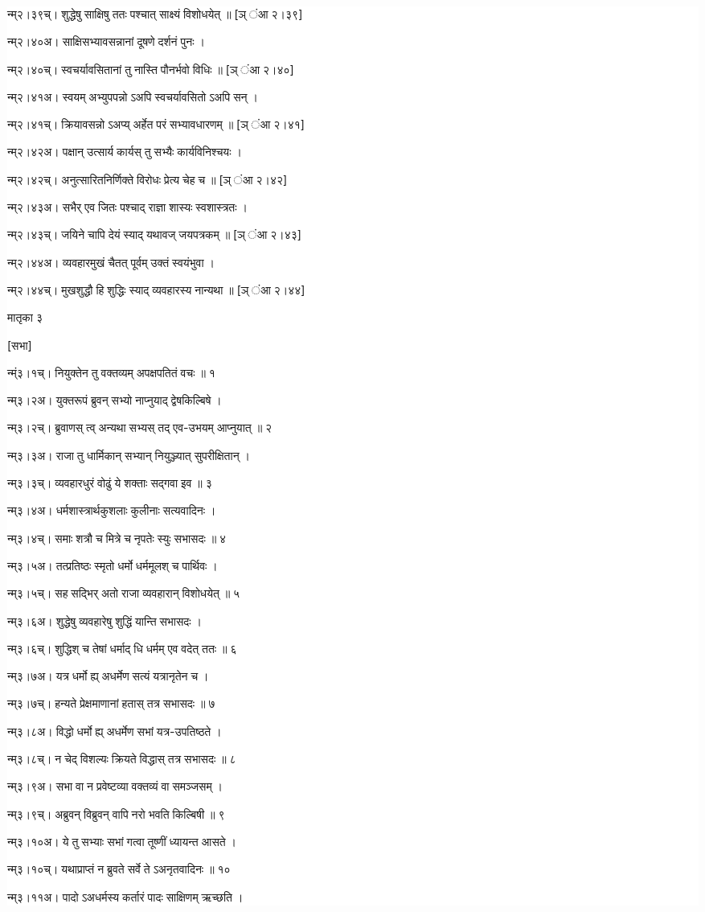 न्म्२।३९च्। शुद्धेषु साक्षिषु ततः पश्चात् साक्ष्यं विशोधयेत्  ॥ [ञ् ंआ २।३९]  
  
न्म्२।४०अ। साक्षिसभ्यावसन्नानां दूषणे दर्शनं पुनः  ।  
  
न्म्२।४०च्। स्वचर्यावसितानां तु नास्ति पौनर्भवो विधिः  ॥ [ञ् ंआ २।४०]  
  
न्म्२।४१अ। स्वयम् अभ्युपपन्नो ऽअपि स्वचर्यावसितो ऽअपि सन्  ।  
  
न्म्२।४१च्। क्रियावसन्नो ऽअप्य् अर्हेत परं सभ्यावधारणम्  ॥ [ञ् ंआ २।४१]  
  
न्म्२।४२अ। पक्षान् उत्सार्य कार्यस् तु सभ्यैः कार्यविनिश्चयः ।  
  
न्म्२।४२च्। अनुत्सारितनिर्णिक्ते विरोधः प्रेत्य चेह च  ॥ [ञ् ंआ २।४२]  
  
न्म्२।४३अ। सभैर् एव जितः पश्चाद् राज्ञा शास्यः स्वशास्त्रतः  ।  
  
न्म्२।४३च्। जयिने चापि देयं स्याद् यथावज् जयपत्रकम् ॥ [ञ् ंआ २।४३]  
  
न्म्२।४४अ। व्यवहारमुखं चैतत् पूर्वम् उक्तं स्वयंभुवा  ।  
  
न्म्२।४४च्। मुखशुद्धौ हि शुद्धिः स्याद् व्यवहारस्य नान्यथा  ॥ [ञ् ंआ २।४४]  

मातृका ३  

[सभा]  

न्म्ं३।१च्। नियुक्तेन तु वक्तव्यम् अपक्षपतितं वचः  ॥  १  
  
न्म्३।२अ। युक्तरूपं ब्रुवन् सभ्यो नाप्नुयाद् द्वेषकिल्बिषे  ।  
  
न्म्३।२च्। ब्रुवाणस् त्व् अन्यथा सभ्यस् तद् एव-उभयम् आप्नुयात्  ॥  २  
  
न्म्३।३अ। राजा तु धार्मिकान् सभ्यान् नियुञ्ज्यात् सुपरीक्षितान्  ।  
  
न्म्३।३च्। व्यवहारधुरं वोढुं ये शक्ताः सद्गवा इव  ॥  ३  
  
न्म्३।४अ। धर्मशास्त्रार्थकुशलाः कुलीनाः सत्यवादिनः  ।  
  
न्म्३।४च्। समाः शत्रौ च मित्रे च नृपतेः स्युः सभासदः  ॥  ४  
  
न्म्३।५अ। तत्प्रतिष्ठः स्मृतो धर्मो धर्ममूलश् च पार्थिवः  ।  
  
न्म्३।५च्। सह सद्भिर् अतो राजा व्यवहारान् विशोधयेत्  ॥  ५  
  
न्म्३।६अ। शुद्धेषु व्यवहारेषु शुद्धिं यान्ति सभासदः  ।  
  
न्म्३।६च्। शुद्धिश् च तेषां धर्माद् धि धर्मम् एव वदेत् ततः  ॥  ६  
  
न्म्३।७अ। यत्र धर्मो ह्य् अधर्मेण सत्यं यत्रानृतेन च  ।  
  
न्म्३।७च्। हन्यते प्रेक्षमाणानां हतास् तत्र सभासदः  ॥  ७  
  
न्म्३।८अ। विद्धो धर्मो ह्य् अधर्मेण सभां यत्र-उपतिष्ठते  ।  
  
न्म्३।८च्। न चेद् विशल्यः क्रियते विद्धास् तत्र सभासदः  ॥  ८  
  
न्म्३।९अ। सभा वा न प्रवेष्टव्या वक्तव्यं वा समञ्जसम्  ।  
  
न्म्३।९च्। अब्रुवन् विब्रुवन् वापि नरो भवति किल्बिषी  ॥  ९  
  
न्म्३।१०अ। ये तु सभ्याः सभां गत्वा तूष्णीं ध्यायन्त आसते  ।  
  
न्म्३।१०च्। यथाप्राप्तं न ब्रुवते सर्वे ते ऽअनृतवादिनः  ॥  १०  
  
न्म्३।११अ। पादो ऽअधर्मस्य कर्तारं पादः साक्षिणम् ऋच्छति  ।  
  